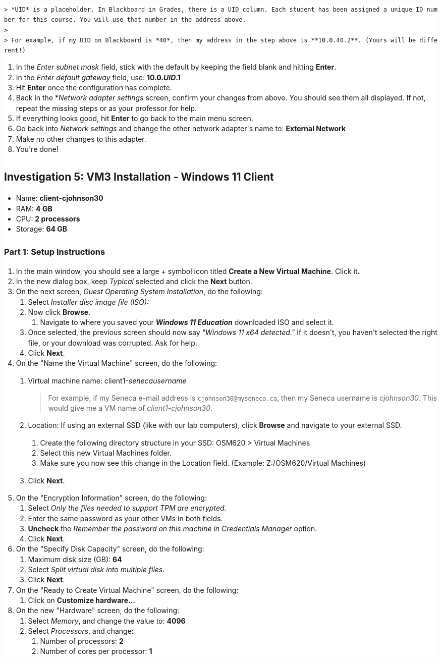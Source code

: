     > *UID* is a placeholder. In Blackboard in Grades, there is a UID column. Each student has been assigned a unique ID number for this course. You will use that number in the address above.
    >
    > For example, if my UID on Blackboard is *40*, then my address in the step above is **10.0.40.2**. (Yours will be different!)
1. In the *Enter subnet mask* field, stick with the default by keeping the field blank and hitting **Enter**.
1. In the *Enter default gateway* field, use: **10.0.*UID*.1**
1. Hit **Enter** once the configuration has complete.
1. Back in the **Network adapter settings* screen, confirm your changes from above. You should see them all displayed. If not, repeat the missing steps or as your professor for help.
1. If everything looks good, hit **Enter** to go back to the main menu screen.
1. Go back into *Network settings* and change the other network adapter's name to: **External Network**
1. Make no other changes to this adapter.
1. You're done!

## Investigation 5: VM3 Installation - Windows 11 Client

* Name: **client-cjohnson30**
* RAM: **4 GB**
* CPU: **2 processors**
* Storage: **64 GB**

### Part 1: Setup Instructions

1. In the main window, you should see a large + symbol icon titled **Create a New Virtual Machine**. Click it.
1. In the new dialog box, keep *Typical* selected and click the **Next** button.
1. On the next screen, *Guest Operating System Installation*, do the following:
   1. Select *Installer disc image file (ISO):*
   1. Now click **Browse**.
      1. Navigate to where you saved your ***Windows 11 Education*** downloaded ISO and select it.
   1. Once selected, the previous screen should now say *"Windows 11 x64 detected."* If it doesn't, you haven't selected the right file, or your download was corrupted. Ask for help.
   1. Click **Next**.
1. On the "Name the Virtual Machine" screen, do the following:
   1. Virtual machine name: client1-*senecausername*

      > For example, if my Seneca e-mail address is `cjohnson30@myseneca.ca`, then my Seneca username is *cjohnson30*. This would give me a VM name of *client1-cjohnson30*.

   1. Location: If using an external SSD (like with our lab computers), click **Browse** and navigate to your external SSD.
      1. Create the following directory structure in your SSD: OSM620 > Virtual Machines
      1. Select this new Virtual Machines folder.
      1. Make sure you now see this change in the Location field. (Example: Z:/OSM620/Virtual Machines)
   1. Click **Next**.
1. On the "Encryption Information" screen, do the following:
   1. Select *Only the files needed to support TPM are encrypted.*
   1. Enter the same password as your other VMs in both fields.
   1. **Uncheck** the *Remember the password on this machine in Credentials Manager* option.
   1. Click **Next**.
1. On the "Specify Disk Capacity" screen, do the following:
   1. Maximum disk size (GB): **64**
   1. Select *Split virtual disk into multiple files*.
   1. Click **Next**.
1. On the "Ready to Create Virtual Machine" screen, do the following:
   1. Click on **Customize hardware...**
1. On the new "Hardware" screen, do the following:
   1. Select *Memory*, and change the value to: **4096**
   1. Select *Processors*, and change:
      1. Number of processors: **2**
      1. Number of cores per processor: **1**